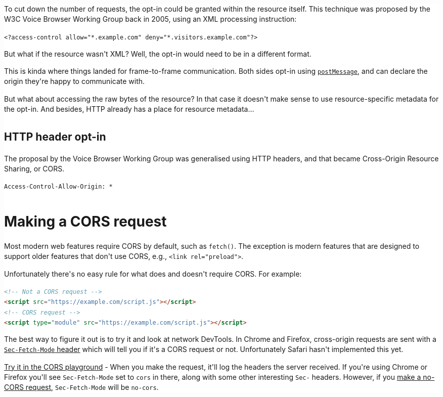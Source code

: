 To cut down the number of requests, the opt-in could be granted within the resource itself. This technique was proposed by the W3C Voice Browser Working Group back in 2005, using an XML processing instruction:

```
<?access-control allow="*.example.com" deny="*.visitors.example.com"?>
```

But what if the resource wasn't XML? Well, the opt-in would need to be in a different format.

This is kinda where things landed for frame-to-frame communication. Both sides opt-in using [`postMessage`](https://developer.mozilla.org/en-US/docs/Web/API/Window/postMessage), and can declare the origin they're happy to communicate with.

But what about accessing the raw bytes of the resource? In that case it doesn't make sense to use resource-specific metadata for the opt-in. And besides, HTTP already has a place for resource metadata…

## HTTP header opt-in

The proposal by the Voice Browser Working Group was generalised using HTTP headers, and that became Cross-Origin Resource Sharing, or CORS.

```
Access-Control-Allow-Origin: *
```

# Making a CORS request

Most modern web features require CORS by default, such as `fetch()`. The exception is modern features that are designed to support older features that don't use CORS, e.g., `<link rel="preload">`.

Unfortunately there's no easy rule for what does and doesn't require CORS. For example:

```html
<!-- Not a CORS request -->
<script src="https://example.com/script.js"></script>
<!-- CORS request -->
<script type="module" src="https://example.com/script.js"></script>
```

The best way to figure it out is to try it and look at network DevTools. In Chrome and Firefox, cross-origin requests are sent with a [`Sec-Fetch-Mode` header](https://developer.mozilla.org/en-US/docs/Web/HTTP/Headers/Sec-Fetch-Mode) which will tell you if it's a CORS request or not. Unfortunately Safari hasn't implemented this yet.

<a href="playground/?prefillForm=1&requestMethod=GET&requestUseCORS=1&requestSendCredentials=&preflightStatus=206&preflightAllowOrigin=&preflightAllowCredentials=&preflightAllowMethods=&preflightAllowHeaders=&responseAllowOrigin=*&responseAllowCredentials=&responseExposeHeaders=" target="playground">Try it in the CORS playground</a> - When you make the request, it'll log the headers the server received. If you're using Chrome or Firefox you'll see `Sec-Fetch-Mode` set to `cors` in there, along with some other interesting `Sec-` headers. However, if you <a href="playground/?prefillForm=1&requestMethod=GET&requestUseCORS=&requestSendCredentials=&preflightStatus=206&preflightAllowOrigin=&preflightAllowCredentials=&preflightAllowMethods=&preflightAllowHeaders=&responseAllowOrigin=&responseAllowCredentials=&responseExposeHeaders=" target="playground">make a no-CORS request</a>, `Sec-Fetch-Mode` will be `no-cors`.
